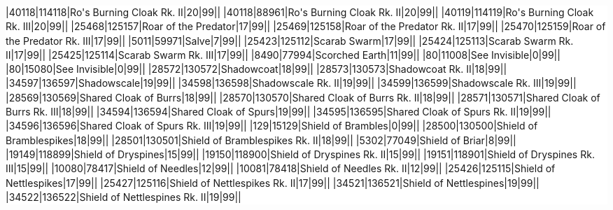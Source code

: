 |40118|114118|Ro's Burning Cloak Rk. II|20|99||
|40118|88961|Ro's Burning Cloak Rk. II|20|99||
|40119|114119|Ro's Burning Cloak Rk. III|20|99||
|25468|125157|Roar of the Predator|17|99||
|25469|125158|Roar of the Predator Rk. II|17|99||
|25470|125159|Roar of the Predator Rk. III|17|99||
|5011|59971|Salve|7|99||
|25423|125112|Scarab Swarm|17|99||
|25424|125113|Scarab Swarm Rk. II|17|99||
|25425|125114|Scarab Swarm Rk. III|17|99||
|8490|77994|Scorched Earth|11|99||
|80|11008|See Invisible|0|99||
|80|15080|See Invisible|0|99||
|28572|130572|Shadowcoat|18|99||
|28573|130573|Shadowcoat Rk. II|18|99||
|34597|136597|Shadowscale|19|99||
|34598|136598|Shadowscale Rk. II|19|99||
|34599|136599|Shadowscale Rk. III|19|99||
|28569|130569|Shared Cloak of Burrs|18|99||
|28570|130570|Shared Cloak of Burrs Rk. II|18|99||
|28571|130571|Shared Cloak of Burrs Rk. III|18|99||
|34594|136594|Shared Cloak of Spurs|19|99||
|34595|136595|Shared Cloak of Spurs Rk. II|19|99||
|34596|136596|Shared Cloak of Spurs Rk. III|19|99||
|129|15129|Shield of Brambles|0|99||
|28500|130500|Shield of Bramblespikes|18|99||
|28501|130501|Shield of Bramblespikes Rk. II|18|99||
|5302|77049|Shield of Briar|8|99||
|19149|118899|Shield of Dryspines|15|99||
|19150|118900|Shield of Dryspines Rk. II|15|99||
|19151|118901|Shield of Dryspines Rk. III|15|99||
|10080|78417|Shield of Needles|12|99||
|10081|78418|Shield of Needles Rk. II|12|99||
|25426|125115|Shield of Nettlespikes|17|99||
|25427|125116|Shield of Nettlespikes Rk. II|17|99||
|34521|136521|Shield of Nettlespines|19|99||
|34522|136522|Shield of Nettlespines Rk. II|19|99||